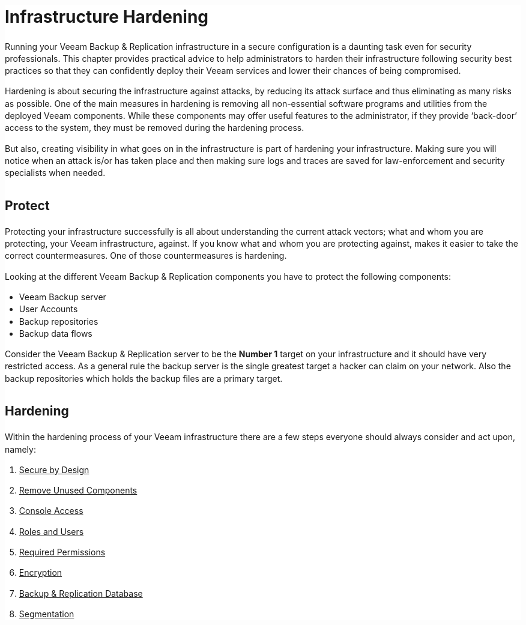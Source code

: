 # Infrastructure Hardening
Running your Veeam Backup & Replication infrastructure in a secure configuration is a daunting task even for security professionals. This chapter provides practical advice to help administrators to harden their infrastructure following security best practices so that they can confidently deploy their Veeam services and lower their chances of being compromised.

Hardening is about securing the infrastructure against attacks, by reducing its attack surface and thus eliminating as many risks as possible. One of the main measures in hardening is removing all non-essential software programs and utilities from the deployed Veeam components. While these components may offer useful features to the administrator, if they provide ‘back-door’ access to the system, they must be removed during the hardening process.

But also, creating visibility in what goes on in the infrastructure is part of hardening your infrastructure. Making sure you will notice when an attack is/or has taken place and then making sure logs and traces are saved for law-enforcement and security specialists when needed.

## Protect
Protecting your infrastructure successfully is all about understanding the current attack vectors; what and whom you are protecting, your Veeam infrastructure, against. If you know what and whom you are protecting against, makes it easier to take the correct countermeasures. One of those countermeasures is hardening.

Looking at the different Veeam Backup & Replication components you have to protect the following components:
* Veeam Backup server
* User Accounts
* Backup repositories
* Backup data flows

Consider the Veeam Backup & Replication server to be the **Number 1** target on your infrastructure and it should have very restricted access. As a general rule the backup server is the single greatest target a hacker can claim on your network. Also the backup repositories which holds the backup files are a primary target.

## Hardening
Within the hardening process of your Veeam infrastructure there are a few steps everyone should always consider and act upon, namely:


1. [Secure by Design](#secure-by-design)

2. [Remove Unused Components](#remove-unused-components)

3. [Console Access](#console-access)

4. [Roles and Users](#roles-and-users)

5. [Required Permissions](#required-permissions)

6. [Encryption](#encryption)

7. [Backup & Replication Database](#backup-&-replication-database)

8. [Segmentation](#segmentation)
